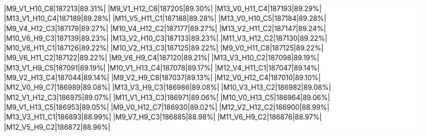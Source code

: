 |M9_V1_H10_C8|187213|89.31%|
|M9_V1_H12_C6|187205|89.30%|
|M13_V0_H11_C4|187193|89.29%|
|M13_V1_H10_C4|187189|89.28%|
|M11_V5_H11_C1|187188|89.28%|
|M13_V0_H10_C5|187184|89.28%|
|M9_V4_H12_C3|187179|89.27%|
|M10_V4_H12_C2|187177|89.27%|
|M13_V2_H11_C2|187147|89.24%|
|M10_V6_H9_C3|187139|89.23%|
|M13_V2_H10_C3|187133|89.23%|
|M11_V3_H12_C2|187130|89.22%|
|M10_V6_H11_C1|187126|89.22%|
|M10_V2_H13_C3|187125|89.22%|
|M9_V0_H11_C8|187125|89.22%|
|M9_V6_H11_C2|187122|89.22%|
|M9_V6_H9_C4|187120|89.21%|
|M13_V3_H10_C2|187098|89.19%|
|M13_V1_H9_C5|187091|89.19%|
|M10_V1_H13_C4|187078|89.17%|
|M12_V4_H11_C1|187047|89.14%|
|M9_V2_H13_C4|187044|89.14%|
|M9_V2_H9_C8|187037|89.13%|
|M12_V0_H12_C4|187010|89.10%|
|M12_V0_H9_C7|186989|89.08%|
|M13_V3_H9_C3|186986|89.08%|
|M10_V3_H13_C2|186982|89.08%|
|M12_V1_H12_C3|186975|89.07%|
|M11_V1_H13_C3|186971|89.06%|
|M10_V0_H13_C5|186964|89.06%|
|M9_V1_H13_C5|186953|89.05%|
|M9_V0_H12_C7|186930|89.02%|
|M12_V2_H12_C2|186900|88.99%|
|M13_V3_H11_C1|186893|88.99%|
|M9_V7_H9_C3|186885|88.98%|
|M11_V6_H9_C2|186876|88.97%|
|M12_V5_H9_C2|186872|88.96%|